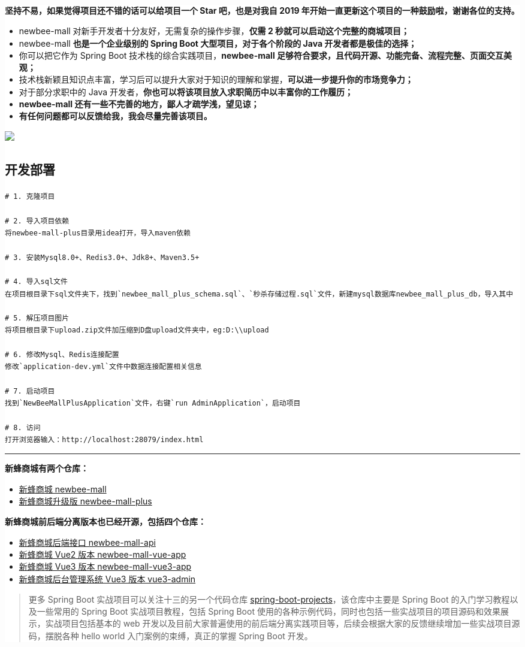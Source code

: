 **坚持不易，如果觉得项目还不错的话可以给项目一个 Star 吧，也是对我自 2019 年开始一直更新这个项目的一种鼓励啦，谢谢各位的支持。**

- newbee-mall 对新手开发者十分友好，无需复杂的操作步骤，**仅需 2 秒就可以启动这个完整的商城项目；**
- newbee-mall **也是一个企业级别的 Spring Boot 大型项目，对于各个阶段的 Java 开发者都是极佳的选择；**
- 你可以把它作为 Spring Boot 技术栈的综合实践项目，**newbee-mall 足够符合要求，且代码开源、功能完备、流程完整、页面交互美观；**
- 技术栈新颖且知识点丰富，学习后可以提升大家对于知识的理解和掌握，**可以进一步提升你的市场竞争力；**
- 对于部分求职中的 Java 开发者，**你也可以将该项目放入求职简历中以丰富你的工作履历；**
- **newbee-mall 还有一些不完善的地方，鄙人才疏学浅，望见谅；**
- **有任何问题都可以反馈给我，我会尽量完善该项目。**

![](https://raw.githubusercontent.com/newbee-ltd/newbee-mall-vue-app/master/static-files/newbee-mall.png)

## 开发部署

```
# 1. 克隆项目

# 2. 导入项目依赖
将newbee-mall-plus目录用idea打开，导入maven依赖

# 3. 安装Mysql8.0+、Redis3.0+、Jdk8+、Maven3.5+

# 4. 导入sql文件
在项目根目录下sql文件夹下，找到`newbee_mall_plus_schema.sql`、`秒杀存储过程.sql`文件，新建mysql数据库newbee_mall_plus_db，导入其中

# 5. 解压项目图片
将项目根目录下upload.zip文件加压缩到D盘upload文件夹中，eg:D:\\upload

# 6. 修改Mysql、Redis连接配置
修改`application-dev.yml`文件中数据连接配置相关信息

# 7. 启动项目
找到`NewBeeMallPlusApplication`文件，右键`run AdminApplication`，启动项目

# 8. 访问
打开浏览器输入：http://localhost:28079/index.html
```

------

**新蜂商城有两个仓库：**

- [新蜂商城 newbee-mall](https://github.com/newbee-ltd/newbee-mall)
- [新蜂商城升级版 newbee-mall-plus](https://github.com/newbee-ltd/newbee-mall-plus)

**新蜂商城前后端分离版本也已经开源，包括四个仓库：**

- [新蜂商城后端接口 newbee-mall-api](https://github.com/newbee-ltd/newbee-mall-api)
- [新蜂商城 Vue2 版本 newbee-mall-vue-app](https://github.com/newbee-ltd/newbee-mall-vue-app)
- [新蜂商城 Vue3 版本 newbee-mall-vue3-app](https://github.com/newbee-ltd/newbee-mall-vue3-app)
- [新蜂商城后台管理系统 Vue3 版本 vue3-admin](https://github.com/newbee-ltd/vue3-admin)

> 更多 Spring Boot 实战项目可以关注十三的另一个代码仓库 [spring-boot-projects](https://github.com/ZHENFENG13/spring-boot-projects)，该仓库中主要是 Spring Boot 的入门学习教程以及一些常用的 Spring Boot 实战项目教程，包括 Spring Boot 使用的各种示例代码，同时也包括一些实战项目的项目源码和效果展示，实战项目包括基本的 web 开发以及目前大家普遍使用的前后端分离实践项目等，后续会根据大家的反馈继续增加一些实战项目源码，摆脱各种 hello world 入门案例的束缚，真正的掌握 Spring Boot 开发。
